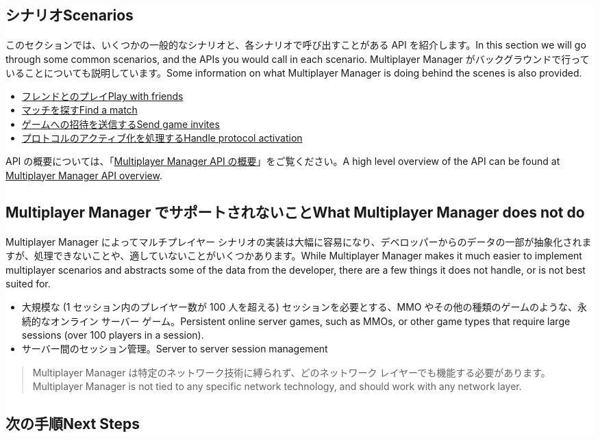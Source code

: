 ## <a name="scenarios"></a><span data-ttu-id="f00a0-159">シナリオ</span><span class="sxs-lookup"><span data-stu-id="f00a0-159">Scenarios</span></span>

<span data-ttu-id="f00a0-160">このセクションでは、いくつかの一般的なシナリオと、各シナリオで呼び出すことがある API を紹介します。</span><span class="sxs-lookup"><span data-stu-id="f00a0-160">In this section we will go through some common scenarios, and the APIs you would call in each scenario.</span></span>  <span data-ttu-id="f00a0-161">Multiplayer Manager がバックグラウンドで行っていることについても説明しています。</span><span class="sxs-lookup"><span data-stu-id="f00a0-161">Some information on what Multiplayer Manager is doing behind the scenes is also provided.</span></span>

* [<span data-ttu-id="f00a0-162">フレンドとのプレイ</span><span class="sxs-lookup"><span data-stu-id="f00a0-162">Play with friends</span></span>](multiplayer-manager/play-multiplayer-with-friends.md)
* [<span data-ttu-id="f00a0-163">マッチを探す</span><span class="sxs-lookup"><span data-stu-id="f00a0-163">Find a match</span></span>](multiplayer-manager/play-multiplayer-with-matchmaking.md)
* [<span data-ttu-id="f00a0-164">ゲームへの招待を送信する</span><span class="sxs-lookup"><span data-stu-id="f00a0-164">Send game invites</span></span>](multiplayer-manager/send-game-invites.md)
* [<span data-ttu-id="f00a0-165">プロトコルのアクティブ化を処理する</span><span class="sxs-lookup"><span data-stu-id="f00a0-165">Handle protocol activation</span></span>](multiplayer-manager/handle-protocol-activation.md)

<span data-ttu-id="f00a0-166">API の概要については、「[Multiplayer Manager API の概要](multiplayer-manager/multiplayer-manager-api-overview.md)」をご覧ください。</span><span class="sxs-lookup"><span data-stu-id="f00a0-166">A high level overview of the API can be found at [Multiplayer Manager API overview](multiplayer-manager/multiplayer-manager-api-overview.md).</span></span>

## <a name="what-multiplayer-manager-does-not-do"></a><span data-ttu-id="f00a0-167">Multiplayer Manager でサポートされないこと</span><span class="sxs-lookup"><span data-stu-id="f00a0-167">What Multiplayer Manager does not do</span></span>
<span data-ttu-id="f00a0-168">Multiplayer Manager によってマルチプレイヤー シナリオの実装は大幅に容易になり、デベロッパーからのデータの一部が抽象化されますが、処理できないことや、適していないことがいくつかあります。</span><span class="sxs-lookup"><span data-stu-id="f00a0-168">While Multiplayer Manager makes it much easier to implement multiplayer scenarios and abstracts some  of the data from the developer, there are a few things it does not handle, or is not best suited for.</span></span>

* <span data-ttu-id="f00a0-169">大規模な (1 セッション内のプレイヤー数が 100 人を超える) セッションを必要とする、MMO やその他の種類のゲームのような、永続的なオンライン サーバー ゲーム。</span><span class="sxs-lookup"><span data-stu-id="f00a0-169">Persistent online server games, such as MMOs, or other game types that require large sessions (over 100 players in a session).</span></span>
* <span data-ttu-id="f00a0-170">サーバー間のセッション管理。</span><span class="sxs-lookup"><span data-stu-id="f00a0-170">Server to server session management</span></span>

><span data-ttu-id="f00a0-171">Multiplayer Manager は特定のネットワーク技術に縛られず、どのネットワーク レイヤーでも機能する必要があります。</span><span class="sxs-lookup"><span data-stu-id="f00a0-171">Multiplayer Manager is not tied to any specific network technology, and should work with any network layer.</span></span>

## <a name="next-steps"></a><span data-ttu-id="f00a0-172">次の手順</span><span class="sxs-lookup"><span data-stu-id="f00a0-172">Next Steps</span></span>
